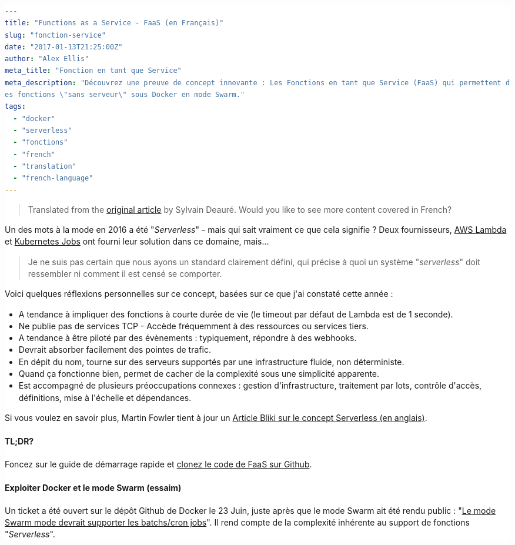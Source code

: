 ```yaml
---
title: "Functions as a Service - FaaS (en Français)"
slug: "fonction-service"
date: "2017-01-13T21:25:00Z"
author: "Alex Ellis"
meta_title: "Fonction en tant que Service"
meta_description: "Découvrez une preuve de concept innovante : Les Fonctions en tant que Service (FaaS) qui permettent des fonctions \"sans serveur\" sous Docker en mode Swarm."
tags:
  - "docker"
  - "serverless"
  - "fonctions"
  - "french"
  - "translation"
  - "french-language"
---
```


> Translated from the [original article](http://blog.alexellis.io/functions-as-a-service/) by Sylvain Deauré. Would you like to see more content covered in French?

Un des mots à la mode en 2016 a été "*Serverless*" - mais qui sait vraiment ce que cela signifie ? Deux fournisseurs, [AWS Lambda](http://docs.aws.amazon.com/lambda/latest/dg/welcome.html) et [Kubernetes Jobs](http://kubernetes.io/docs/user-guide/jobs/) ont fourni leur solution dans ce domaine, mais...

> Je ne suis pas certain que nous ayons un standard clairement défini, qui précise à quoi un système "*serverless*" doit ressembler ni comment il est censé se comporter.

Voici quelques réflexions personnelles sur ce concept, basées sur ce que j'ai constaté cette année :

* A tendance à impliquer des fonctions à courte durée de vie (le timeout par défaut de Lambda est de 1 seconde).
* Ne publie pas de services TCP - Accède fréquemment à des ressources ou services tiers.
* A tendance à être piloté par des évènements : typiquement, répondre à des webhooks.
* Devrait absorber facilement des pointes de trafic.
* En dépit du nom, tourne sur des serveurs supportés par une infrastructure fluide, non déterministe.
* Quand ça fonctionne bien, permet de cacher de la complexité sous une simplicité apparente.
* Est accompagné de plusieurs préoccupations connexes : gestion d'infrastructure, traitement par lots, contrôle d'accès, définitions, mise à l'échelle et dépendances.

Si vous voulez en savoir plus, Martin Fowler tient à jour un [Article Bliki sur le concept Serverless (en anglais)](http://martinfowler.com/bliki/Serverless.html).

#### TL;DR?

Foncez sur le guide de démarrage rapide et [clonez le code de FaaS sur Github]( https://github.com/alexellis/faas/tree/draft_1).

#### Exploiter Docker et le mode Swarm (essaim)

Un ticket a été ouvert sur le dépôt Github de Docker le 23 Juin, juste après que le mode Swarm ait été rendu public : "[Le mode Swarm mode devrait supporter les batchs/cron jobs](https://github.com/docker/docker/issues/23880)". Il rend compte de la complexité inhérente au support de fonctions "*Serverless*".
